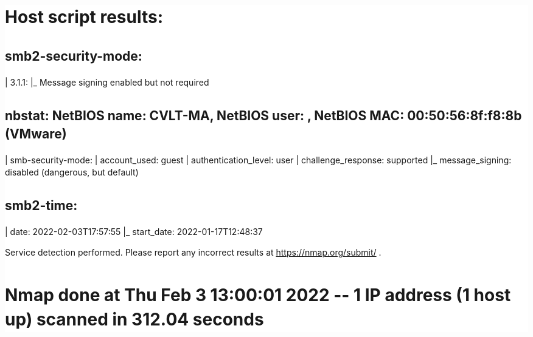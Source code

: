 # Host script results:
## smb2-security-mode: 
|   3.1.1: 
|_    Message signing enabled but not required
## nbstat: NetBIOS name: CVLT-MA, NetBIOS user: <unknown>, NetBIOS MAC: 00:50:56:8f:f8:8b (VMware)
| smb-security-mode: 
|   account_used: guest
|   authentication_level: user
|   challenge_response: supported
|_  message_signing: disabled (dangerous, but default)
## smb2-time: 
|   date: 2022-02-03T17:57:55
|_  start_date: 2022-01-17T12:48:37

Service detection performed. Please report any incorrect results at https://nmap.org/submit/ .
# Nmap done at Thu Feb  3 13:00:01 2022 -- 1 IP address (1 host up) scanned in 312.04 seconds
